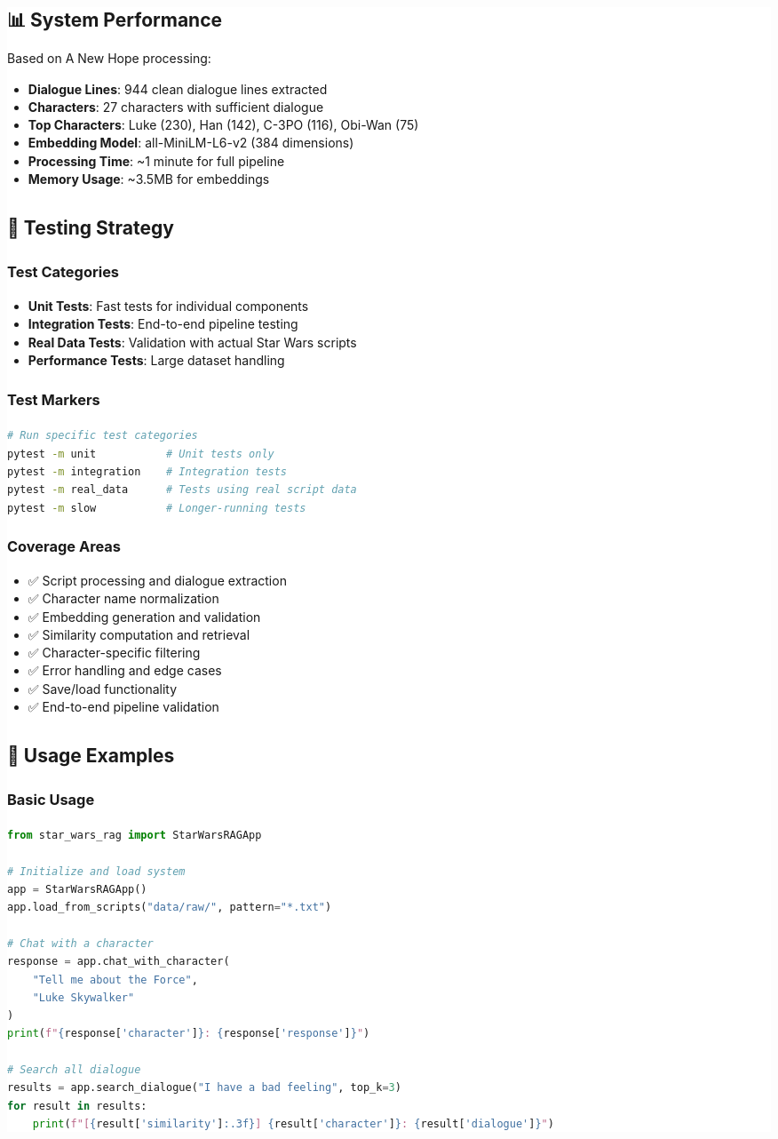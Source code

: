 ## 📊 System Performance

Based on A New Hope processing:
- **Dialogue Lines**: 944 clean dialogue lines extracted
- **Characters**: 27 characters with sufficient dialogue
- **Top Characters**: Luke (230), Han (142), C-3PO (116), Obi-Wan (75)
- **Embedding Model**: all-MiniLM-L6-v2 (384 dimensions)
- **Processing Time**: ~1 minute for full pipeline
- **Memory Usage**: ~3.5MB for embeddings

## 🧪 Testing Strategy

### Test Categories
- **Unit Tests**: Fast tests for individual components
- **Integration Tests**: End-to-end pipeline testing  
- **Real Data Tests**: Validation with actual Star Wars scripts
- **Performance Tests**: Large dataset handling

### Test Markers
```bash
# Run specific test categories
pytest -m unit           # Unit tests only
pytest -m integration    # Integration tests
pytest -m real_data      # Tests using real script data
pytest -m slow           # Longer-running tests
```

### Coverage Areas
- ✅ Script processing and dialogue extraction
- ✅ Character name normalization
- ✅ Embedding generation and validation
- ✅ Similarity computation and retrieval
- ✅ Character-specific filtering
- ✅ Error handling and edge cases
- ✅ Save/load functionality
- ✅ End-to-end pipeline validation

## 🎯 Usage Examples

### Basic Usage

```python
from star_wars_rag import StarWarsRAGApp

# Initialize and load system
app = StarWarsRAGApp()
app.load_from_scripts("data/raw/", pattern="*.txt")

# Chat with a character
response = app.chat_with_character(
    "Tell me about the Force", 
    "Luke Skywalker"
)
print(f"{response['character']}: {response['response']}")

# Search all dialogue
results = app.search_dialogue("I have a bad feeling", top_k=3)
for result in results:
    print(f"[{result['similarity']:.3f}] {result['character']}: {result['dialogue']}")
```
